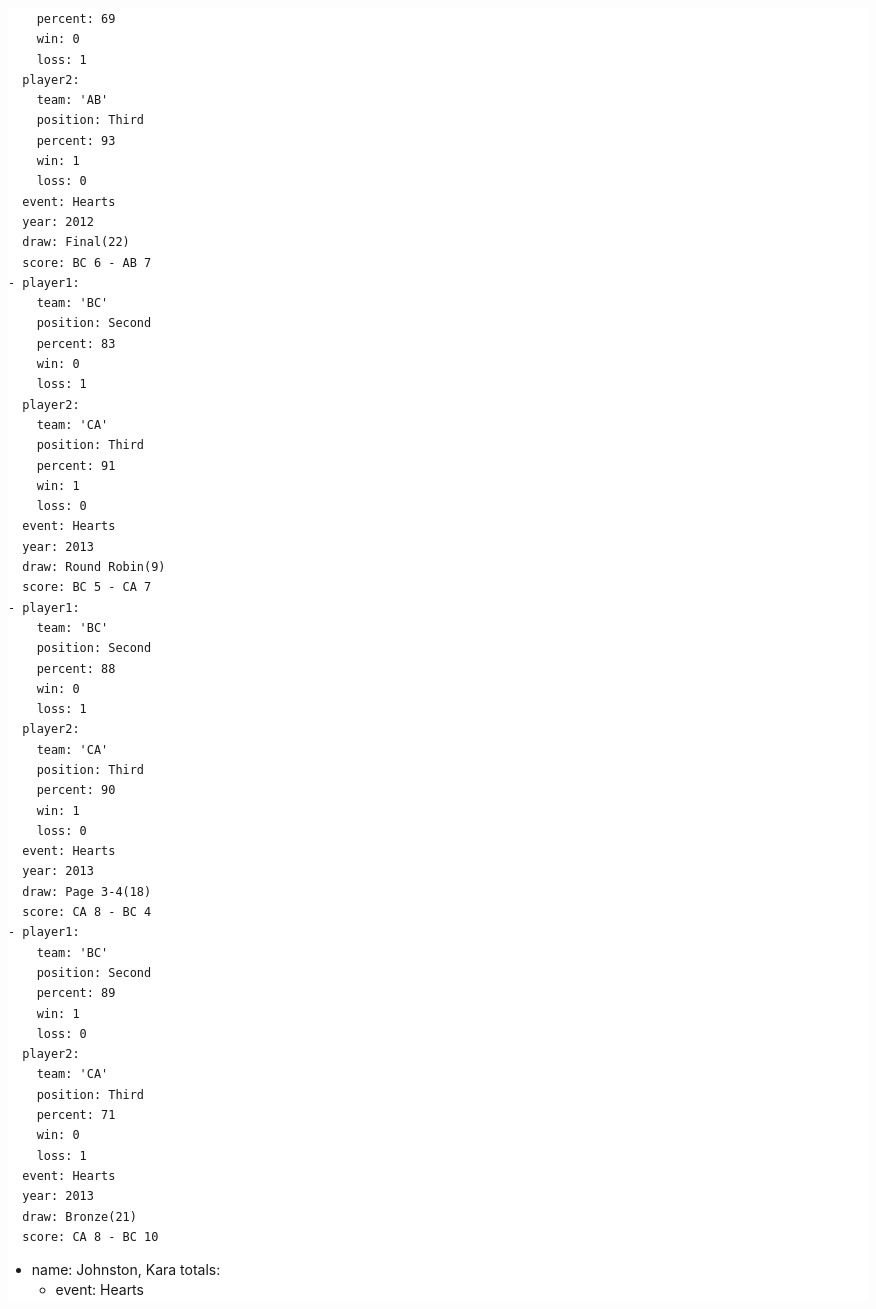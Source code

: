         percent: 69
        win: 0
        loss: 1
      player2:
        team: 'AB'
        position: Third
        percent: 93
        win: 1
        loss: 0
      event: Hearts
      year: 2012
      draw: Final(22)
      score: BC 6 - AB 7
    - player1:
        team: 'BC'
        position: Second
        percent: 83
        win: 0
        loss: 1
      player2:
        team: 'CA'
        position: Third
        percent: 91
        win: 1
        loss: 0
      event: Hearts
      year: 2013
      draw: Round Robin(9)
      score: BC 5 - CA 7
    - player1:
        team: 'BC'
        position: Second
        percent: 88
        win: 0
        loss: 1
      player2:
        team: 'CA'
        position: Third
        percent: 90
        win: 1
        loss: 0
      event: Hearts
      year: 2013
      draw: Page 3-4(18)
      score: CA 8 - BC 4
    - player1:
        team: 'BC'
        position: Second
        percent: 89
        win: 1
        loss: 0
      player2:
        team: 'CA'
        position: Third
        percent: 71
        win: 0
        loss: 1
      event: Hearts
      year: 2013
      draw: Bronze(21)
      score: CA 8 - BC 10
 - name: Johnston, Kara
   totals:
    - event: Hearts
